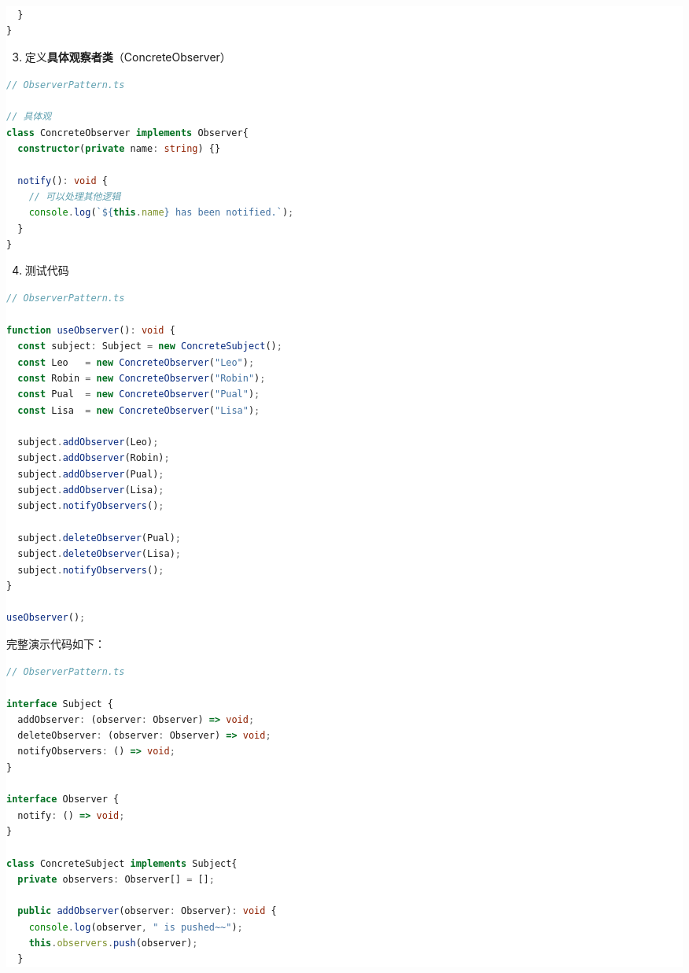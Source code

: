 ```typescript
  }
}
```

3. 定义**具体观察者类**（ConcreteObserver）
```typescript
// ObserverPattern.ts

// 具体观
class ConcreteObserver implements Observer{
  constructor(private name: string) {}

  notify(): void {
    // 可以处理其他逻辑
    console.log(`${this.name} has been notified.`);
  }
}
```


4. 测试代码
```typescript
// ObserverPattern.ts

function useObserver(): void {
  const subject: Subject = new ConcreteSubject();
  const Leo   = new ConcreteObserver("Leo");
  const Robin = new ConcreteObserver("Robin");
  const Pual  = new ConcreteObserver("Pual");
  const Lisa  = new ConcreteObserver("Lisa");

  subject.addObserver(Leo);
  subject.addObserver(Robin);
  subject.addObserver(Pual);
  subject.addObserver(Lisa);
  subject.notifyObservers();
  
  subject.deleteObserver(Pual);
  subject.deleteObserver(Lisa);
  subject.notifyObservers();
}

useObserver();
```

完整演示代码如下：
```typescript
// ObserverPattern.ts

interface Subject {
  addObserver: (observer: Observer) => void;
  deleteObserver: (observer: Observer) => void;
  notifyObservers: () => void;
}

interface Observer {
  notify: () => void;
}

class ConcreteSubject implements Subject{ 
  private observers: Observer[] = [];

  public addObserver(observer: Observer): void {
    console.log(observer, " is pushed~~");
    this.observers.push(observer);
  }
```